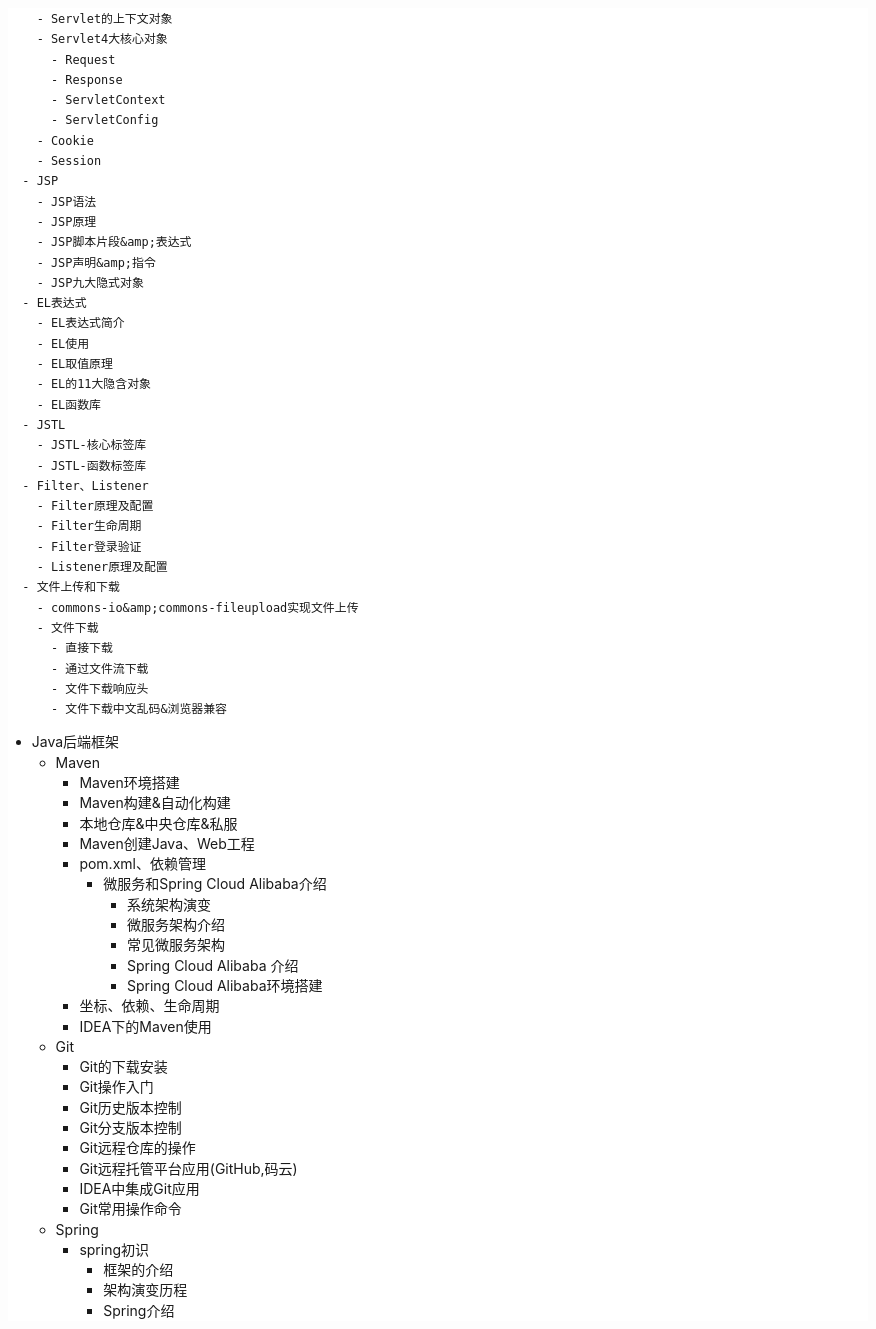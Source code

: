         - Servlet的上下文对象
        - Servlet4大核心对象
          - Request
          - Response
          - ServletContext
          - ServletConfig
        - Cookie
        - Session
      - JSP
        - JSP语法
        - JSP原理
        - JSP脚本片段&amp;表达式
        - JSP声明&amp;指令
        - JSP九大隐式对象
      - EL表达式
        - EL表达式简介
        - EL使用
        - EL取值原理
        - EL的11大隐含对象
        - EL函数库
      - JSTL
        - JSTL-核心标签库
        - JSTL-函数标签库
      - Filter、Listener
        - Filter原理及配置
        - Filter生命周期
        - Filter登录验证
        - Listener原理及配置
      - 文件上传和下载
        - commons-io&amp;commons-fileupload实现文件上传
        - 文件下载
          - 直接下载
          - 通过文件流下载
          - 文件下载响应头
          - 文件下载中文乱码&浏览器兼容
  - Java后端框架
    - Maven
      - Maven环境搭建
      - Maven构建&amp;自动化构建
      - 本地仓库&amp;中央仓库&amp;私服
      - Maven创建Java、Web工程
      - pom.xml、依赖管理
        - 微服务和Spring Cloud Alibaba介绍
          - 系统架构演变
          - 微服务架构介绍
          - 常见微服务架构
          - Spring Cloud Alibaba 介绍
          - Spring Cloud Alibaba环境搭建
      - 坐标、依赖、生命周期
      - IDEA下的Maven使用
    - Git
      - Git的下载安装
      - Git操作入门
      - Git历史版本控制
      - Git分支版本控制
      - Git远程仓库的操作
      - Git远程托管平台应用(GitHub,码云)
      - IDEA中集成Git应用
      - Git常用操作命令
    - Spring
      - spring初识
        - 框架的介绍
        - 架构演变历程
        - Spring介绍